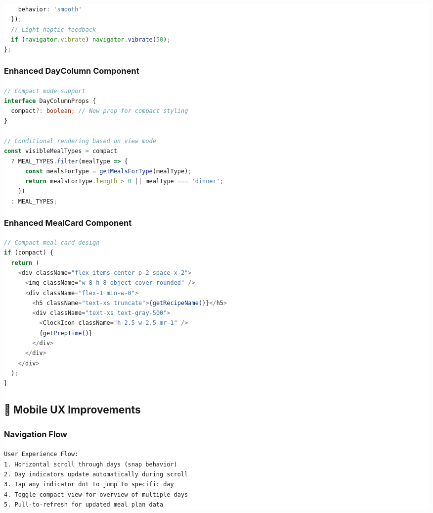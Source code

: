 ```typescript
    behavior: 'smooth'
  });
  // Light haptic feedback
  if (navigator.vibrate) navigator.vibrate(50);
};
```

### Enhanced DayColumn Component
```typescript
// Compact mode support
interface DayColumnProps {
  compact?: boolean; // New prop for compact styling
}

// Conditional rendering based on view mode
const visibleMealTypes = compact 
  ? MEAL_TYPES.filter(mealType => {
      const mealsForType = getMealsForType(mealType);
      return mealsForType.length > 0 || mealType === 'dinner';
    })
  : MEAL_TYPES;
```

### Enhanced MealCard Component
```typescript
// Compact meal card design
if (compact) {
  return (
    <div className="flex items-center p-2 space-x-2">
      <img className="w-8 h-8 object-cover rounded" />
      <div className="flex-1 min-w-0">
        <h5 className="text-xs truncate">{getRecipeName()}</h5>
        <div className="text-xs text-gray-500">
          <ClockIcon className="h-2.5 w-2.5 mr-1" />
          {getPrepTime()}
        </div>
      </div>
    </div>
  );
}
```

## 📱 Mobile UX Improvements

### Navigation Flow
```
User Experience Flow:
1. Horizontal scroll through days (snap behavior)
2. Day indicators update automatically during scroll
3. Tap any indicator dot to jump to specific day
4. Toggle compact view for overview of multiple days
5. Pull-to-refresh for updated meal plan data
```
